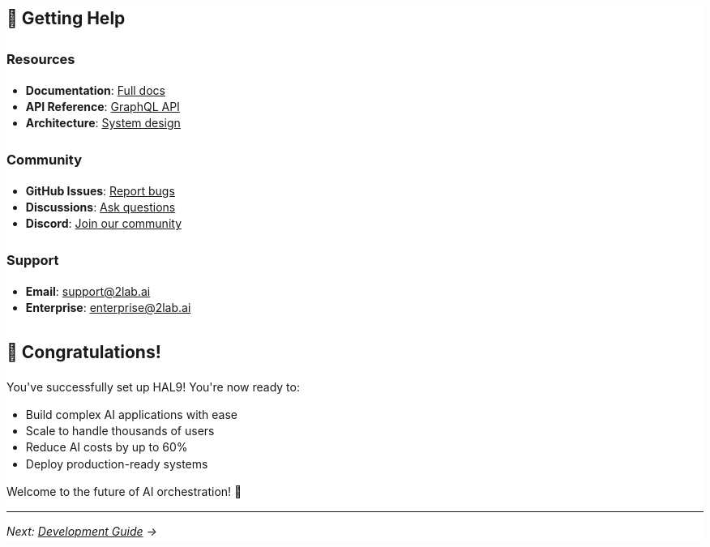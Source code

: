 ## 🤝 Getting Help

### Resources
- **Documentation**: [Full docs](../index.md)
- **API Reference**: [GraphQL API](../technical/api/GRAPHQL_API_V2.md)
- **Architecture**: [System design](../overview/ARCHITECTURE.md)

### Community
- **GitHub Issues**: [Report bugs](https://github.com/2lab/2hal9/issues)
- **Discussions**: [Ask questions](https://github.com/2lab/2hal9/discussions)
- **Discord**: [Join our community](https://discord.gg/hal9)

### Support
- **Email**: support@2lab.ai
- **Enterprise**: enterprise@2lab.ai

## 🎉 Congratulations!

You've successfully set up HAL9! You're now ready to:
- Build complex AI applications with ease
- Scale to handle thousands of users
- Reduce AI costs by up to 60%
- Deploy production-ready systems

Welcome to the future of AI orchestration! 🚀

---

*Next: [Development Guide](./DEVELOPMENT_GUIDE.md) →*